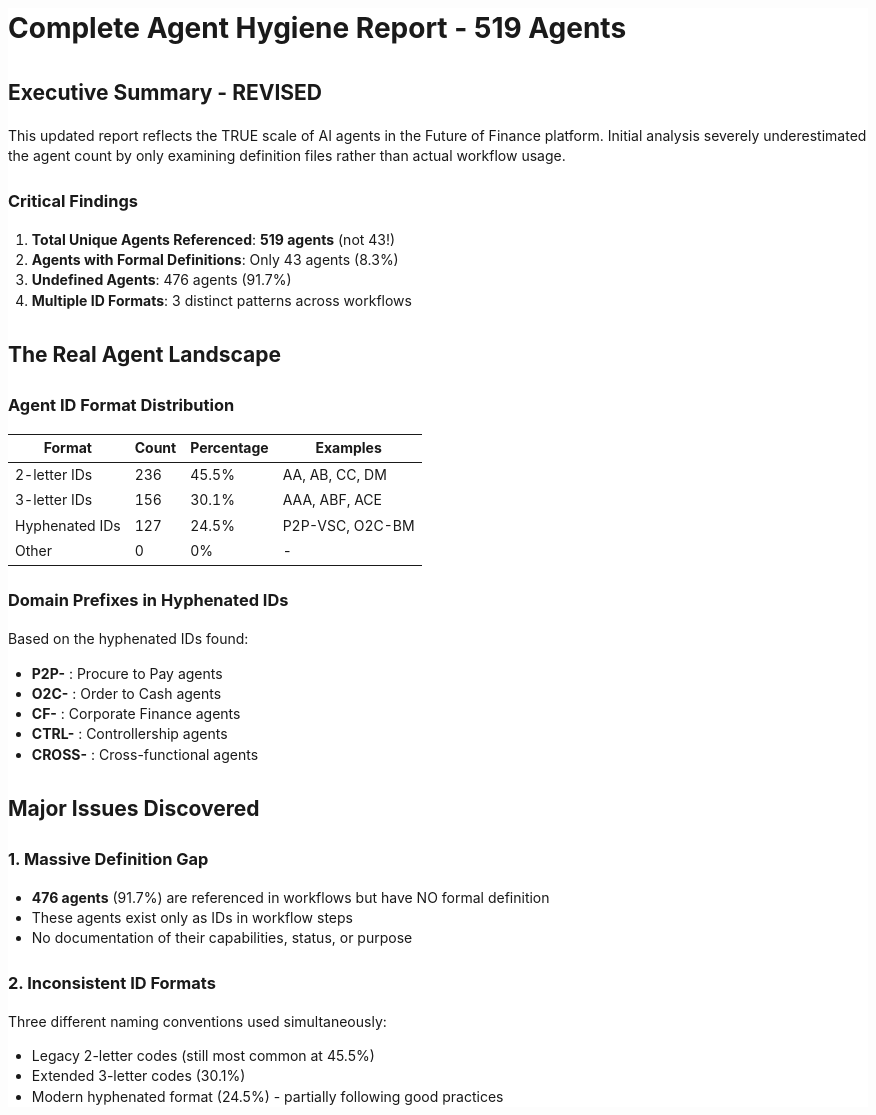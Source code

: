 # Complete Agent Hygiene Report - 519 Agents

## Executive Summary - REVISED

This updated report reflects the TRUE scale of AI agents in the Future of Finance platform. Initial analysis severely underestimated the agent count by only examining definition files rather than actual workflow usage.

### Critical Findings

1. **Total Unique Agents Referenced**: **519 agents** (not 43!)
2. **Agents with Formal Definitions**: Only 43 agents (8.3%)
3. **Undefined Agents**: 476 agents (91.7%)
4. **Multiple ID Formats**: 3 distinct patterns across workflows

## The Real Agent Landscape

### Agent ID Format Distribution

| Format | Count | Percentage | Examples |
|--------|-------|------------|----------|
| 2-letter IDs | 236 | 45.5% | AA, AB, CC, DM |
| 3-letter IDs | 156 | 30.1% | AAA, ABF, ACE |
| Hyphenated IDs | 127 | 24.5% | P2P-VSC, O2C-BM |
| Other | 0 | 0% | - |

### Domain Prefixes in Hyphenated IDs

Based on the hyphenated IDs found:
- **P2P-** : Procure to Pay agents
- **O2C-** : Order to Cash agents
- **CF-** : Corporate Finance agents
- **CTRL-** : Controllership agents
- **CROSS-** : Cross-functional agents

## Major Issues Discovered

### 1. Massive Definition Gap
- **476 agents** (91.7%) are referenced in workflows but have NO formal definition
- These agents exist only as IDs in workflow steps
- No documentation of their capabilities, status, or purpose

### 2. Inconsistent ID Formats
Three different naming conventions used simultaneously:
- Legacy 2-letter codes (still most common at 45.5%)
- Extended 3-letter codes (30.1%)
- Modern hyphenated format (24.5%) - partially following good practices
